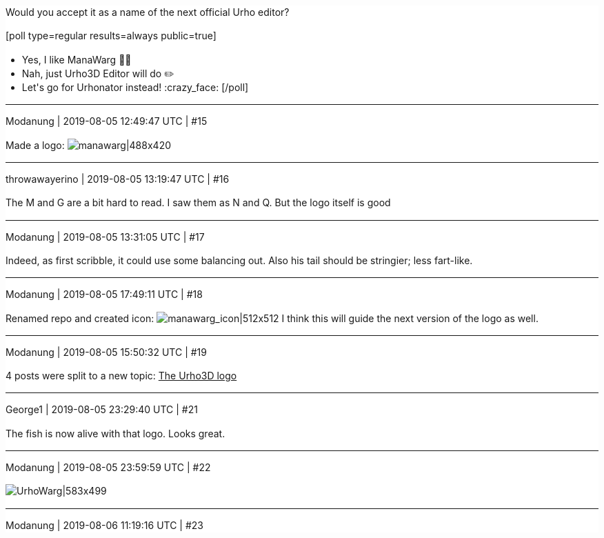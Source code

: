 Would you accept it as a name of the next official Urho editor? 

[poll type=regular results=always public=true]
* Yes, I like ManaWarg :construction_worker_man:
* Nah, just Urho3D Editor will do :pencil2: 
* Let's go for Urhonator instead! :crazy_face: 
[/poll]

-------------------------

Modanung | 2019-08-05 12:49:47 UTC | #15

Made a logo:
![manawarg|488x420](upload://wapUgw4xL0V88Xk0UFMtbcXFMwA.png)

-------------------------

throwawayerino | 2019-08-05 13:19:47 UTC | #16

The M and G are a bit hard to read. I saw them as N and Q. But the logo itself is good

-------------------------

Modanung | 2019-08-05 13:31:05 UTC | #17

Indeed, as first scribble, it could use some balancing out. Also his tail should be stringier; less fart-like.

-------------------------

Modanung | 2019-08-05 17:49:11 UTC | #18

Renamed repo and created icon:
![manawarg_icon|512x512](https://gitlab.com/luckeyproductions/manawarg/raw/master/icon.svg) 
I think this will guide the next version of the logo as well.

-------------------------

Modanung | 2019-08-05 15:50:32 UTC | #19

4 posts were split to a new topic: [The Urho3D logo](/t/the-urho3d-logo/5411)

-------------------------

George1 | 2019-08-05 23:29:40 UTC | #21

The fish is now alive with that logo.
Looks great.

-------------------------

Modanung | 2019-08-05 23:59:59 UTC | #22

![UrhoWarg|583x499](upload://tfZJIaThDRaWzgIsQk3jVQJmKmV.png)

-------------------------

Modanung | 2019-08-06 11:19:16 UTC | #23
